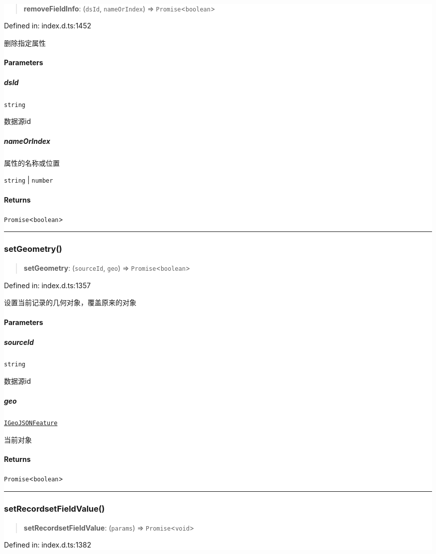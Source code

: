 > **removeFieldInfo**: (`dsId`, `nameOrIndex`) => `Promise`\<`boolean`\>

Defined in: index.d.ts:1452

删除指定属性

#### Parameters

##### dsId

`string`

数据源id

##### nameOrIndex

属性的名称或位置

`string` | `number`

#### Returns

`Promise`\<`boolean`\>

***

### setGeometry()

> **setGeometry**: (`sourceId`, `geo`) => `Promise`\<`boolean`\>

Defined in: index.d.ts:1357

设置当前记录的几何对象，覆盖原来的对象

#### Parameters

##### sourceId

`string`

数据源id

##### geo

[`IGeoJSONFeature`](../interfaces/IGeoJSONFeature.md)

当前对象

#### Returns

`Promise`\<`boolean`\>

***

### setRecordsetFieldValue()

> **setRecordsetFieldValue**: (`params`) => `Promise`\<`void`\>

Defined in: index.d.ts:1382
